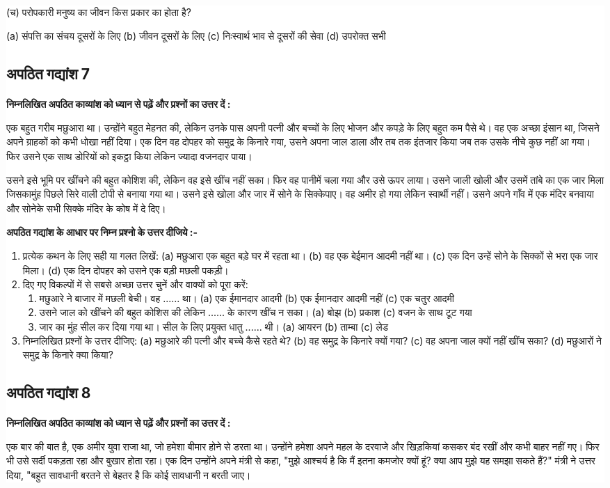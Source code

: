 (च) परोपकारी मनुष्य का जीवन किस प्रकार का होता है?

(a) संपत्ति का संचय दूसरों के लिए
(b) जीवन दूसरों के लिए
(c) निःस्वार्थ भाव से दूसरों की सेवा
(d) उपरोक्त सभी

## अपठित गद्यांश 7

**निम्नलिखित अपठित काव्यांश को ध्यान से पढ़ें और प्रश्नों का उत्तर दें :**

एक बहुत गरीब मछुआरा था। उन्होंने बहुत मेहनत की, लेकिन उनके पास अपनी पत्नी और बच्चों के लिए भोजन और कपड़े के लिए बहुत कम पैसे थे। वह एक अच्छा इंसान था, जिसने अपने ग्राहकों को कभी धोखा नहीं दिया। एक दिन वह दोपहर को समुद्र के किनारे गया, उसने अपना जाल डाला और तब तक इंतजार किया जब तक उसके नीचे कुछ नहीं आ गया। फिर उसने एक साथ डोरियों को इकट्ठा किया लेकिन ज्यादा वजनदार पाया।

उसने इसे भूमि पर खींचने की बहुत कोशिश की, लेकिन वह इसे खींच नहीं सका। फिर वह पानीमें चला गया और उसे ऊपर लाया। उसने जाली खोली और उसमें तांबे का एक जार मिला जिसकामुंह पिछले सिरे वाली टोपी से बनाया गया था। उसने इसे खोला और जार में सोने के सिक्केपाए। वह अमीर हो गया लेकिन स्वार्थी नहीं। उसने अपने गाँव में एक मंदिर बनवाया और सोनेके सभी सिक्के मंदिर के कोष में दे दिए।

**अपठित गद्यांश के आधार पर निम्न प्रश्नो के उत्तर दीजिये :-**

1. प्रत्येक कथन के लिए सही या गलत लिखें:
   (a) मछुआरा एक बहुत बड़े घर में रहता था।
   (b) वह एक बेईमान आदमी नहीं था।
   (c) एक दिन उन्हें सोने के सिक्कों से भरा एक जार मिला।
   (d) एक दिन दोपहर को उसने एक बड़ी मछली पकड़ी।
1. दिए गए विकल्पों में से सबसे अच्छा उत्तर चुनें और वाक्यों को पूरा करें:
   1. मछुआरे ने बाजार में मछली बेची। वह ...... था।
      (a) एक ईमानदार आदमी
      (b) एक ईमानदार आदमी नहीं
      (c) एक चतुर आदमी
   2. उसने जाल को खींचने की बहुत कोशिस की लेकिन ...... के कारण खींच न सका।
      (a) बोझ
      (b) प्रकाश
      (c) वजन के साथ टूट गया
   3. जार का मुंह सील कर दिया गया था। सील के लिए प्रयुक्त धातु ...... थी।
      (a) आयरन
      (b) ताम्बा
      (c) लेड
1. निम्नलिखित प्रश्नों के उत्तर दीजिए:
   (a) मछुआरे की पत्नी और बच्चे कैसे रहते थे?
   (b) वह समुद्र के किनारे क्यों गया?
   (c) वह अपना जाल क्यों नहीं खींच सका?
   (d) मछुआरों ने समुद्र के किनारे क्या किया?

## अपठित गद्यांश 8

**निम्नलिखित अपठित काव्यांश को ध्यान से पढ़ें और प्रश्नों का उत्तर दें :**

एक बार की बात है, एक अमीर युवा राजा था, जो हमेशा बीमार होने से डरता था। उन्होंने
हमेशा अपने महल के दरवाजे और खिड़कियां कसकर बंद रखीं और कभी बाहर नहीं गए। फिर भी
उसे सर्दी पकड़ता रहा और बुखार होता रहा। एक दिन उन्होंने अपने मंत्री से कहा, "मुझे
आश्चर्य है कि मैं इतना कमजोर क्यों हूं? क्या आप मुझे यह समझा सकते हैं?" मंत्री ने उत्तर
दिया, "बहुत सावधानी बरतने से बेहतर है कि कोई सावधानी न बरती जाए।
